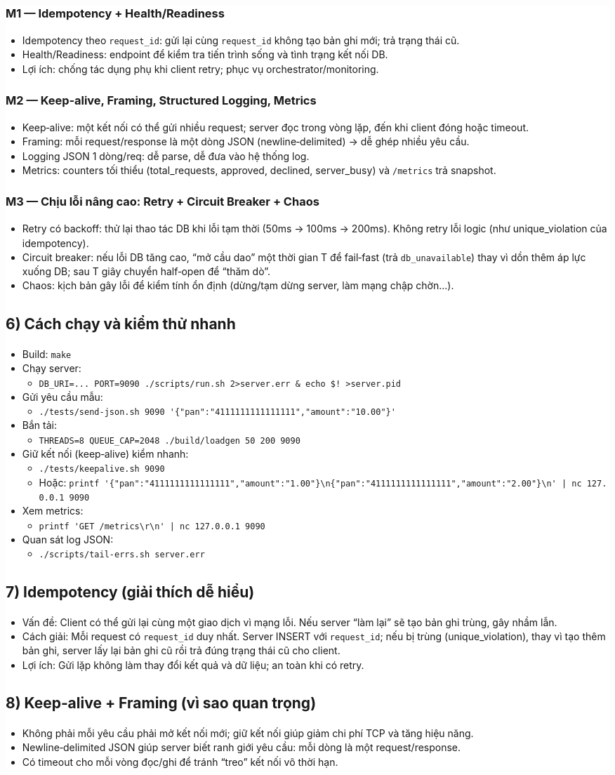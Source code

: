 ### M1 — Idempotency + Health/Readiness
- Idempotency theo `request_id`: gửi lại cùng `request_id` không tạo bản ghi mới; trả trạng thái cũ.
- Health/Readiness: endpoint để kiểm tra tiến trình sống và tình trạng kết nối DB.
- Lợi ích: chống tác dụng phụ khi client retry; phục vụ orchestrator/monitoring.

### M2 — Keep‑alive, Framing, Structured Logging, Metrics
- Keep‑alive: một kết nối có thể gửi nhiều request; server đọc trong vòng lặp, đến khi client đóng hoặc timeout.
- Framing: mỗi request/response là một dòng JSON (newline‑delimited) → dễ ghép nhiều yêu cầu.
- Logging JSON 1 dòng/req: dễ parse, dễ đưa vào hệ thống log.
- Metrics: counters tối thiểu (total_requests, approved, declined, server_busy) và `/metrics` trả snapshot.

### M3 — Chịu lỗi nâng cao: Retry + Circuit Breaker + Chaos
- Retry có backoff: thử lại thao tác DB khi lỗi tạm thời (50ms → 100ms → 200ms). Không retry lỗi logic (như unique_violation của idempotency).
- Circuit breaker: nếu lỗi DB tăng cao, “mở cầu dao” một thời gian T để fail‑fast (trả `db_unavailable`) thay vì dồn thêm áp lực xuống DB; sau T giây chuyển half‑open để “thăm dò”.
- Chaos: kịch bản gây lỗi để kiểm tính ổn định (dừng/tạm dừng server, làm mạng chập chờn...).

## 6) Cách chạy và kiểm thử nhanh
- Build: `make`
- Chạy server:
  - `DB_URI=... PORT=9090 ./scripts/run.sh 2>server.err & echo $! >server.pid`
- Gửi yêu cầu mẫu:
  - `./tests/send-json.sh 9090 '{"pan":"4111111111111111","amount":"10.00"}'`
- Bắn tải:
  - `THREADS=8 QUEUE_CAP=2048 ./build/loadgen 50 200 9090`
- Giữ kết nối (keep‑alive) kiểm nhanh:
  - `./tests/keepalive.sh 9090`
  - Hoặc: `printf '{"pan":"4111111111111111","amount":"1.00"}\n{"pan":"4111111111111111","amount":"2.00"}\n' | nc 127.0.0.1 9090`
- Xem metrics:
  - `printf 'GET /metrics\r\n' | nc 127.0.0.1 9090`
- Quan sát log JSON:
  - `./scripts/tail-errs.sh server.err`

## 7) Idempotency (giải thích dễ hiểu)
- Vấn đề: Client có thể gửi lại cùng một giao dịch vì mạng lỗi. Nếu server “làm lại” sẽ tạo bản ghi trùng, gây nhầm lẫn.
- Cách giải: Mỗi request có `request_id` duy nhất. Server INSERT với `request_id`; nếu bị trùng (unique_violation), thay vì tạo thêm bản ghi, server lấy lại bản ghi cũ rồi trả đúng trạng thái cũ cho client.
- Lợi ích: Gửi lặp không làm thay đổi kết quả và dữ liệu; an toàn khi có retry.

## 8) Keep‑alive + Framing (vì sao quan trọng)
- Không phải mỗi yêu cầu phải mở kết nối mới; giữ kết nối giúp giảm chi phí TCP và tăng hiệu năng.
- Newline‑delimited JSON giúp server biết ranh giới yêu cầu: mỗi dòng là một request/response.
- Có timeout cho mỗi vòng đọc/ghi để tránh “treo” kết nối vô thời hạn.
